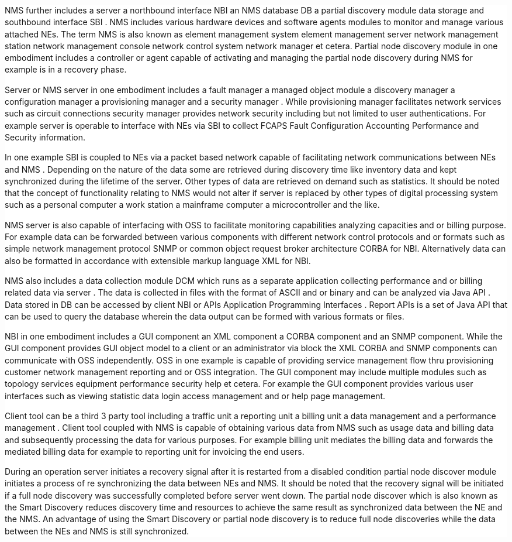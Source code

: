 NMS further includes a server a northbound interface NBI an NMS database DB a partial discovery module data storage and southbound interface SBI . NMS includes various hardware devices and software agents modules to monitor and manage various attached NEs. The term NMS is also known as element management system element management server network management station network management console network control system network manager et cetera. Partial node discovery module in one embodiment includes a controller or agent capable of activating and managing the partial node discovery during NMS for example is in a recovery phase.

Server or NMS server in one embodiment includes a fault manager a managed object module a discovery manager a configuration manager a provisioning manager and a security manager . While provisioning manager facilitates network services such as circuit connections security manager provides network security including but not limited to user authentications. For example server is operable to interface with NEs via SBI to collect FCAPS Fault Configuration Accounting Performance and Security information.

In one example SBI is coupled to NEs via a packet based network capable of facilitating network communications between NEs and NMS . Depending on the nature of the data some are retrieved during discovery time like inventory data and kept synchronized during the lifetime of the server. Other types of data are retrieved on demand such as statistics. It should be noted that the concept of functionality relating to NMS would not alter if server is replaced by other types of digital processing system such as a personal computer a work station a mainframe computer a microcontroller and the like.

NMS server is also capable of interfacing with OSS to facilitate monitoring capabilities analyzing capacities and or billing purpose. For example data can be forwarded between various components with different network control protocols and or formats such as simple network management protocol SNMP or common object request broker architecture CORBA for NBI. Alternatively data can also be formatted in accordance with extensible markup language XML for NBI.

NMS also includes a data collection module DCM which runs as a separate application collecting performance and or billing related data via server . The data is collected in files with the format of ASCII and or binary and can be analyzed via Java API . Data stored in DB can be accessed by client NBI or APIs Application Programming Interfaces . Report APIs is a set of Java API that can be used to query the database wherein the data output can be formed with various formats or files.

NBI in one embodiment includes a GUI component an XML component a CORBA component and an SNMP component. While the GUI component provides GUI object model to a client or an administrator via block the XML CORBA and SNMP components can communicate with OSS independently. OSS in one example is capable of providing service management flow thru provisioning customer network management reporting and or OSS integration. The GUI component may include multiple modules such as topology services equipment performance security help et cetera. For example the GUI component provides various user interfaces such as viewing statistic data login access management and or help page management.

Client tool can be a third 3 party tool including a traffic unit a reporting unit a billing unit a data management and a performance management . Client tool coupled with NMS is capable of obtaining various data from NMS such as usage data and billing data and subsequently processing the data for various purposes. For example billing unit mediates the billing data and forwards the mediated billing data for example to reporting unit for invoicing the end users.

During an operation server initiates a recovery signal after it is restarted from a disabled condition partial node discover module initiates a process of re synchronizing the data between NEs and NMS. It should be noted that the recovery signal will be initiated if a full node discovery was successfully completed before server went down. The partial node discover which is also known as the Smart Discovery reduces discovery time and resources to achieve the same result as synchronized data between the NE and the NMS. An advantage of using the Smart Discovery or partial node discovery is to reduce full node discoveries while the data between the NEs and NMS is still synchronized.
